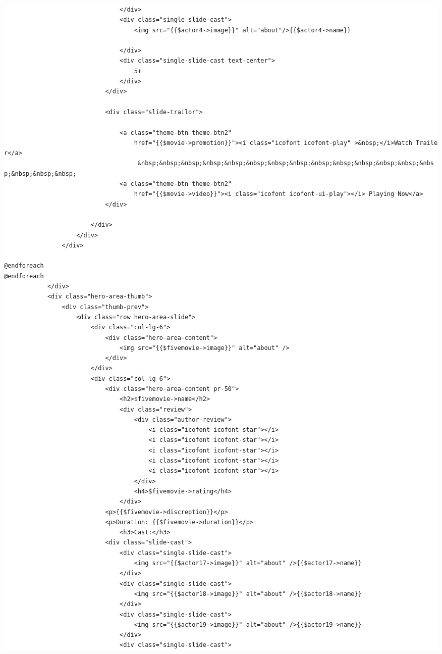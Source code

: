 									</div>
									<div class="single-slide-cast">
										<img src="{{$actor4->image}}" alt="about"/>{{$actor4->name}}

									</div>
									<div class="single-slide-cast text-center">
										5+
									</div>
								</div>
						
								<div class="slide-trailor">
								
									<a class="theme-btn theme-btn2"
										href="{{$movie->promotion}}"><i class="icofont icofont-play" >&nbsp;</i>Watch Trailer</a> 
										 &nbsp;&nbsp;&nbsp;&nbsp;&nbsp;&nbsp;&nbsp;&nbsp;&nbsp;&nbsp;&nbsp;&nbsp;&nbsp;&nbsp;&nbsp;&nbsp;&nbsp;
									<a class="theme-btn theme-btn2" 
										href="{{$movie->video}}"><i class="icofont icofont-ui-play"></i> Playing Now</a>
								</div>
									
							</div>
						</div>
					</div>

	@endforeach
	@endforeach
				</div> 
				<div class="hero-area-thumb">
					<div class="thumb-prev">
						<div class="row hero-area-slide">
							<div class="col-lg-6">
								<div class="hero-area-content">
									<img src="{{$fivemovie->image}}" alt="about" />
								</div>
							</div>
							<div class="col-lg-6">
								<div class="hero-area-content pr-50">
									<h2>$fivemovie->name</h2>
									<div class="review">
										<div class="author-review">
											<i class="icofont icofont-star"></i>
											<i class="icofont icofont-star"></i>
											<i class="icofont icofont-star"></i>
											<i class="icofont icofont-star"></i>
											<i class="icofont icofont-star"></i>
										</div>
										<h4>$fivemovie->rating</h4>
									</div>
								<p>{{$fivemovie->discreption}}</p>
								<p>Duration: {{$fivemovie->duration}}</p>
									<h3>Cast:</h3>
								<div class="slide-cast">
									<div class="single-slide-cast">
										<img src="{{$actor17->image}}" alt="about" />{{$actor17->name}}
									</div>
									<div class="single-slide-cast">
										<img src="{{$actor18->image}}" alt="about" />{{$actor18->name}}
									</div>
									<div class="single-slide-cast">
										<img src="{{$actor19->image}}" alt="about" />{{$actor19->name}}
									</div>
									<div class="single-slide-cast">